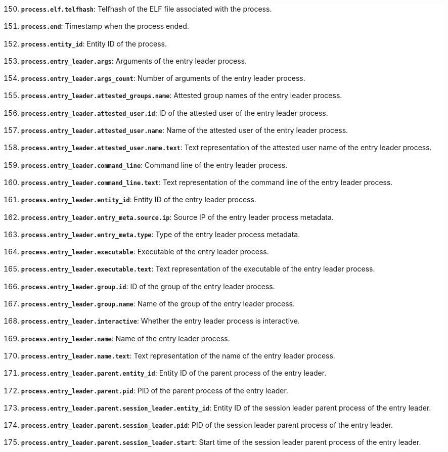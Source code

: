 150. **`process.elf.telfhash`**: Telfhash of the ELF file associated with the process.
    
151. **`process.end`**: Timestamp when the process ended.
    
152. **`process.entity_id`**: Entity ID of the process.
    
153. **`process.entry_leader.args`**: Arguments of the entry leader process.
    
154. **`process.entry_leader.args_count`**: Number of arguments of the entry leader process.
    
155. **`process.entry_leader.attested_groups.name`**: Attested group names of the entry leader process.
    
156. **`process.entry_leader.attested_user.id`**: ID of the attested user of the entry leader process.
    
157. **`process.entry_leader.attested_user.name`**: Name of the attested user of the entry leader process.
    
158. **`process.entry_leader.attested_user.name.text`**: Text representation of the attested user name of the entry leader process.
    
159. **`process.entry_leader.command_line`**: Command line of the entry leader process.
    
160. **`process.entry_leader.command_line.text`**: Text representation of the command line of the entry leader process.
    
161. **`process.entry_leader.entity_id`**: Entity ID of the entry leader process.
    
162. **`process.entry_leader.entry_meta.source.ip`**: Source IP of the entry leader process metadata.
    
163. **`process.entry_leader.entry_meta.type`**: Type of the entry leader process metadata.
    
164. **`process.entry_leader.executable`**: Executable of the entry leader process.
    
165. **`process.entry_leader.executable.text`**: Text representation of the executable of the entry leader process.
    
166. **`process.entry_leader.group.id`**: ID of the group of the entry leader process.
    
167. **`process.entry_leader.group.name`**: Name of the group of the entry leader process.
    
168. **`process.entry_leader.interactive`**: Whether the entry leader process is interactive.
    
169. **`process.entry_leader.name`**: Name of the entry leader process.
    
170. **`process.entry_leader.name.text`**: Text representation of the name of the entry leader process.
    
171. **`process.entry_leader.parent.entity_id`**: Entity ID of the parent process of the entry leader.
    
172. **`process.entry_leader.parent.pid`**: PID of the parent process of the entry leader.
    
173. **`process.entry_leader.parent.session_leader.entity_id`**: Entity ID of the session leader parent process of the entry leader.
    
174. **`process.entry_leader.parent.session_leader.pid`**: PID of the session leader parent process of the entry leader.
    
175. **`process.entry_leader.parent.session_leader.start`**: Start time of the session leader parent process of the entry leader.
    